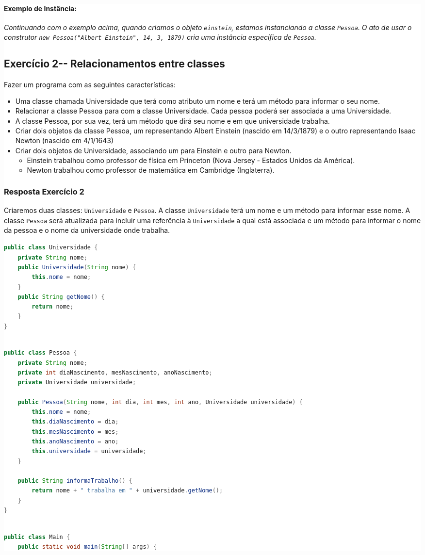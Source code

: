 #### Exemplo de Instância:

*Continuando com o exemplo acima, quando criamos o objeto `einstein`, estamos instanciando a classe `Pessoa`. O ato de usar o construtor `new Pessoa("Albert Einstein", 14, 3, 1879)` cria uma instância específica de `Pessoa`.*

## Exercício 2-- Relacionamentos entre classes
 Fazer um programa com as seguintes características: 
 

 - Uma classe chamada Universidade que terá como atributo um nome e terá um método para informar o seu nome. 
 - Relacionar a classe Pessoa para com a classe Universidade. Cada pessoa poderá ser associada a uma Universidade. 
 - A classe Pessoa, por sua vez, terá um método que dirá seu nome e em que universidade trabalha.
 - Criar dois objetos da classe Pessoa, um representando Albert Einstein (nascido em 14/3/1879) e o outro representando Isaac Newton (nascido em 4/1/1643) 
 - Criar dois objetos de Universidade, associando um para Einstein e outro para Newton. 
	 - Einstein trabalhou como professor de física em Princeton (Nova Jersey - Estados Unidos da América). 
	 -  Newton trabalhou como professor de matemática em Cambridge (Inglaterra).


### Resposta Exercício 2

Criaremos duas classes: `Universidade` e `Pessoa`. A classe `Universidade` terá um nome e um método para informar esse nome. A classe `Pessoa` será atualizada para incluir uma referência à `Universidade` a qual está associada e um método para informar o nome da pessoa e o nome da universidade onde trabalha.

```java
public class Universidade {
    private String nome;
    public Universidade(String nome) {
        this.nome = nome;
    }
    public String getNome() {
        return nome;
    }
}
```

```java

public class Pessoa {
    private String nome;
    private int diaNascimento, mesNascimento, anoNascimento;
    private Universidade universidade;

    public Pessoa(String nome, int dia, int mes, int ano, Universidade universidade) {
        this.nome = nome;
        this.diaNascimento = dia;
        this.mesNascimento = mes;
        this.anoNascimento = ano;
        this.universidade = universidade;
    }

    public String informaTrabalho() {
        return nome + " trabalha em " + universidade.getNome();
    }
}
```
```java

public class Main {
    public static void main(String[] args) {
```